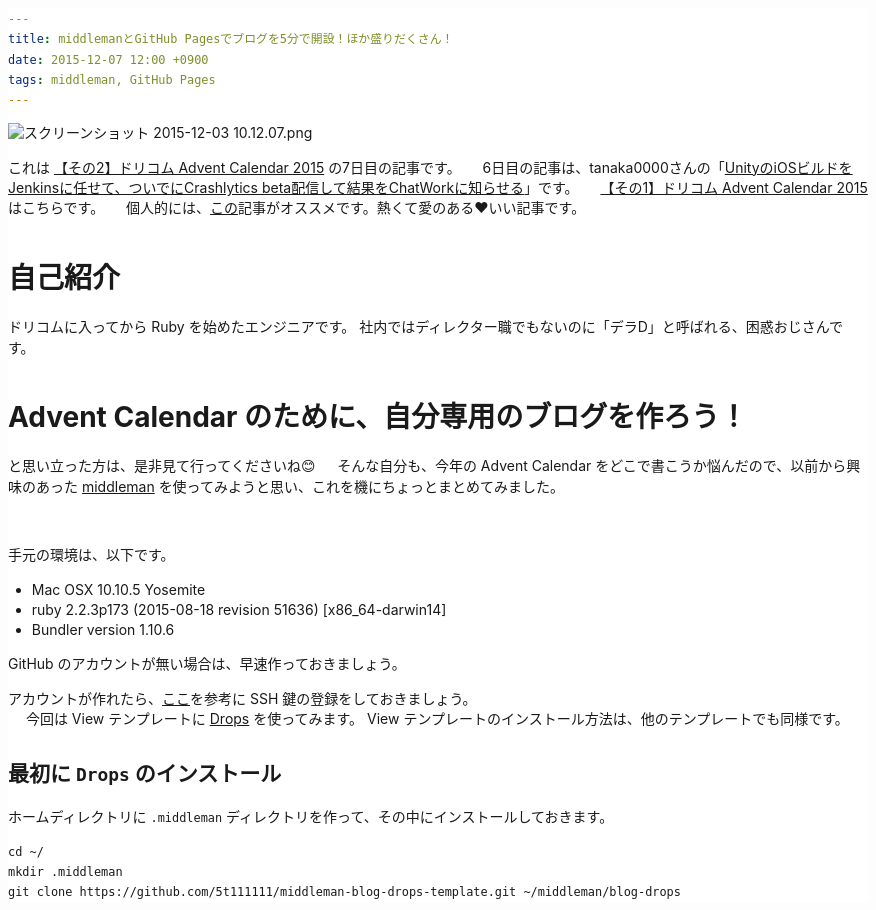 ```yaml
---
title: middlemanとGitHub Pagesでブログを5分で開設！ほか盛りだくさん！
date: 2015-12-07 12:00 +0900
tags: middleman, GitHub Pages
---
```


![スクリーンショット 2015-12-03 10.12.07.png](https://qiita-image-store.s3.amazonaws.com/0/32480/cbe49151-d0bc-adad-6e62-aefe40039e79.png "スクリーンショット 2015-12-03 10.12.07.png")


これは [【その2】ドリコム Advent Calendar 2015](http://www.adventar.org/calendars/1044) の7日目の記事です。
　
6日目の記事は、tanaka0000さんの「[UnityのiOSビルドをJenkinsに任せて、ついでにCrashlytics beta配信して結果をChatWorkに知らせる](http://tanaka0000.hatenablog.com/entry/2015/12/06/133246)」です。
　
[【その1】ドリコム Advent Calendar 2015](http://www.adventar.org/calendars/1043) はこちらです。
　
個人的には、[この](http://kakaricho.hatenadiary.jp/entry/2015/12/05/172344)記事がオススメです。熱くて愛のある❤️いい記事です。


# 自己紹介
ドリコムに入ってから Ruby を始めたエンジニアです。
社内ではディレクター職でもないのに「デラD」と呼ばれる、困惑おじさんです。  


# Advent Calendar のために、自分専用のブログを作ろう！
と思い立った方は、是非見て行ってくださいね😊
　
そんな自分も、今年の Advent Calendar をどこで書こうか悩んだので、以前から興味のあった [middleman](https://middlemanapp.com) を使ってみようと思い、これを機にちょっとまとめてみました。

　
　


手元の環境は、以下です。  

* Mac OSX 10.10.5 Yosemite
* ruby 2.2.3p173 (2015-08-18 revision 51636) [x86_64-darwin14]
* Bundler version 1.10.6



GitHub のアカウントが無い場合は、早速作っておきましょう。 
 
アカウントが作れたら、[ここ](https://help.github.com/articles/generating-ssh-keys/)を参考に SSH 鍵の登録をしておきましょう。  
　
今回は View テンプレートに [Drops](https://github.com/5t111111/middleman-blog-drops-template) を使ってみます。
View テンプレートのインストール方法は、他のテンプレートでも同様です。

## 最初に ```Drops``` のインストール
ホームディレクトリに ```.middleman``` ディレクトリを作って、その中にインストールしておきます。

```
cd ~/
mkdir .middleman
git clone https://github.com/5t111111/middleman-blog-drops-template.git ~/middleman/blog-drops
```
